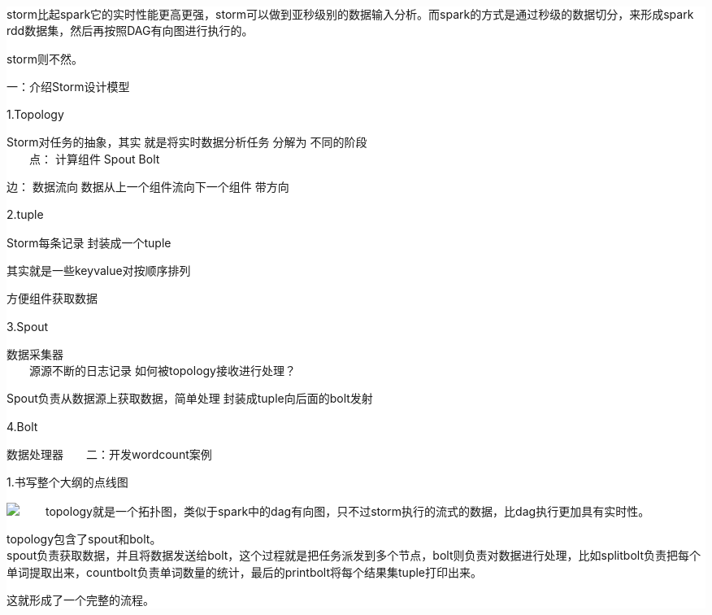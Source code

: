 storm比起spark它的实时性能更高更强，storm可以做到亚秒级别的数据输入分析。而spark的方式是通过秒级的数据切分，来形成spark rdd数据集，然后再按照DAG有向图进行执行的。

storm则不然。

一：介绍Storm设计模型

1.Topology

Storm对任务的抽象，其实 就是将实时数据分析任务 分解为 不同的阶段　　　　  
　　点： 计算组件   Spout   Bolt

边： 数据流向    数据从上一个组件流向下一个组件  带方向

2.tuple

Storm每条记录 封装成一个tuple

其实就是一些keyvalue对按顺序排列

方便组件获取数据

3.Spout

数据采集器  
　　源源不断的日志记录  如何被topology接收进行处理？

Spout负责从数据源上获取数据，简单处理 封装成tuple向后面的bolt发射


4.Bolt

数据处理器　　二：开发wordcount案例

1.书写整个大纲的点线图


![](https://java-tutorial.oss-cn-shanghai.aliyuncs.com/20230408112730.png) 
　　topology就是一个拓扑图，类似于spark中的dag有向图，只不过storm执行的流式的数据，比dag执行更加具有实时性。

topology包含了spout和bolt。  
spout负责获取数据，并且将数据发送给bolt，这个过程就是把任务派发到多个节点，bolt则负责对数据进行处理，比如splitbolt负责把每个单词提取出来，countbolt负责单词数量的统计，最后的printbolt将每个结果集tuple打印出来。

这就形成了一个完整的流程。

